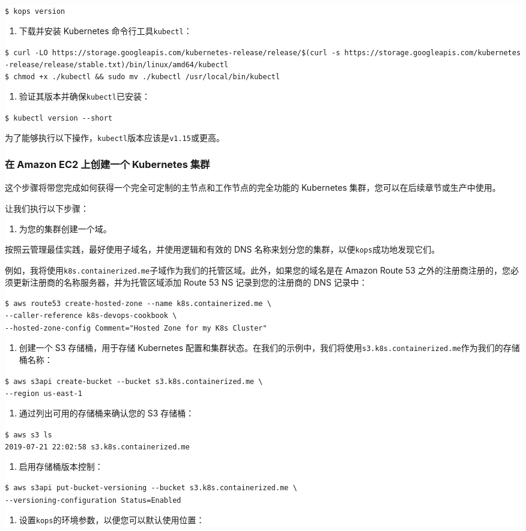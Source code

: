 ```
$ kops version
```

1.  下载并安装 Kubernetes 命令行工具`kubectl`：

```
$ curl -LO https://storage.googleapis.com/kubernetes-release/release/$(curl -s https://storage.googleapis.com/kubernetes-release/release/stable.txt)/bin/linux/amd64/kubectl
$ chmod +x ./kubectl && sudo mv ./kubectl /usr/local/bin/kubectl
```

1.  验证其版本并确保`kubectl`已安装：

```
$ kubectl version --short
```

为了能够执行以下操作，`kubectl`版本应该是`v1.15`或更高。

### 在 Amazon EC2 上创建一个 Kubernetes 集群

这个步骤将带您完成如何获得一个完全可定制的主节点和工作节点的完全功能的 Kubernetes 集群，您可以在后续章节或生产中使用。

让我们执行以下步骤：

1.  为您的集群创建一个域。

按照云管理最佳实践，最好使用子域名，并使用逻辑和有效的 DNS 名称来划分您的集群，以便`kops`成功地发现它们。

例如，我将使用`k8s.containerized.me`子域作为我们的托管区域。此外，如果您的域名是在 Amazon Route 53 之外的注册商注册的，您必须更新注册商的名称服务器，并为托管区域添加 Route 53 NS 记录到您的注册商的 DNS 记录中：

```
$ aws route53 create-hosted-zone --name k8s.containerized.me \
--caller-reference k8s-devops-cookbook \
--hosted-zone-config Comment="Hosted Zone for my K8s Cluster" 
```

1.  创建一个 S3 存储桶，用于存储 Kubernetes 配置和集群状态。在我们的示例中，我们将使用`s3.k8s.containerized.me`作为我们的存储桶名称：

```
$ aws s3api create-bucket --bucket s3.k8s.containerized.me \
--region us-east-1
```

1.  通过列出可用的存储桶来确认您的 S3 存储桶：

```
$ aws s3 ls
2019-07-21 22:02:58 s3.k8s.containerized.me
```

1.  启用存储桶版本控制：

```
$ aws s3api put-bucket-versioning --bucket s3.k8s.containerized.me \
--versioning-configuration Status=Enabled
```

1.  设置`kops`的环境参数，以便您可以默认使用位置：
